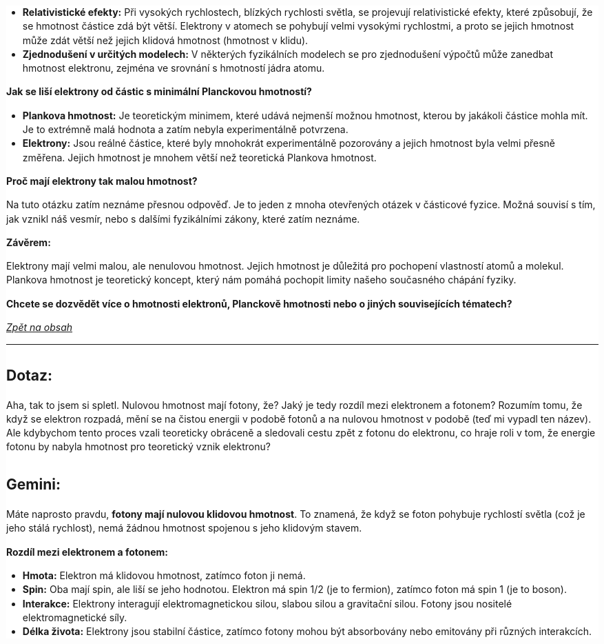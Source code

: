 * **Relativistické efekty:** Při vysokých rychlostech, blízkých rychlosti světla, se projevují relativistické efekty, které způsobují, že se hmotnost částice zdá být větší. Elektrony v atomech se pohybují velmi vysokými rychlostmi, a proto se jejich hmotnost může zdát větší než jejich klidová hmotnost (hmotnost v klidu).
* **Zjednodušení v určitých modelech:** V některých fyzikálních modelech se pro zjednodušení výpočtů může zanedbat hmotnost elektronu, zejména ve srovnání s hmotností jádra atomu. 

**Jak se liší elektrony od částic s minimální Planckovou hmotností?**

* **Plankova hmotnost:** Je teoretickým minimem, které udává nejmenší možnou hmotnost, kterou by jakákoli částice mohla mít. Je to extrémně malá hodnota a zatím nebyla experimentálně potvrzena.
* **Elektrony:** Jsou reálné částice, které byly mnohokrát experimentálně pozorovány a jejich hmotnost byla velmi přesně změřena. Jejich hmotnost je mnohem větší než teoretická Plankova hmotnost.

**Proč mají elektrony tak malou hmotnost?**

Na tuto otázku zatím neznáme přesnou odpověď. Je to jeden z mnoha otevřených otázek v částicové fyzice. Možná souvisí s tím, jak vznikl náš vesmír, nebo s dalšími fyzikálními zákony, které zatím neznáme.

**Závěrem:**

Elektrony mají velmi malou, ale nenulovou hmotnost. Jejich hmotnost je důležitá pro pochopení vlastností atomů a molekul. Plankova hmotnost je teoretický koncept, který nám pomáhá pochopit limity našeho současného chápání fyziky.

**Chcete se dozvědět více o hmotnosti elektronů, Planckově hmotnosti nebo o jiných souvisejících tématech?** 

[*Zpět na obsah*](#obsah)

---

## Dotaz:

Aha, tak to jsem si spletl. Nulovou hmotnost mají fotony, že? Jaký je tedy rozdíl mezi elektronem a fotonem? Rozumím tomu, že když se elektron rozpadá, mění se na čistou energii v podobě fotonů a na nulovou hmotnost v podobě (teď mi vypadl ten název). Ale kdybychom tento proces vzali teoreticky obráceně a sledovali cestu zpět z fotonu do elektronu, co hraje roli v tom, že energie fotonu by nabyla hmotnost pro teoretický vznik elektronu?

## Gemini:

Máte naprosto pravdu, **fotony mají nulovou klidovou hmotnost**. To znamená, že když se foton pohybuje rychlostí světla (což je jeho stálá rychlost), nemá žádnou hmotnost spojenou s jeho klidovým stavem.

**Rozdíl mezi elektronem a fotonem:**

* **Hmota:** Elektron má klidovou hmotnost, zatímco foton ji nemá.
* **Spin:** Oba mají spin, ale liší se jeho hodnotou. Elektron má spin 1/2 (je to fermion), zatímco foton má spin 1 (je to boson).
* **Interakce:** Elektrony interagují elektromagnetickou silou, slabou silou a gravitační silou. Fotony jsou nositelé elektromagnetické síly.
* **Délka života:** Elektrony jsou stabilní částice, zatímco fotony mohou být absorbovány nebo emitovány při různých interakcích.
